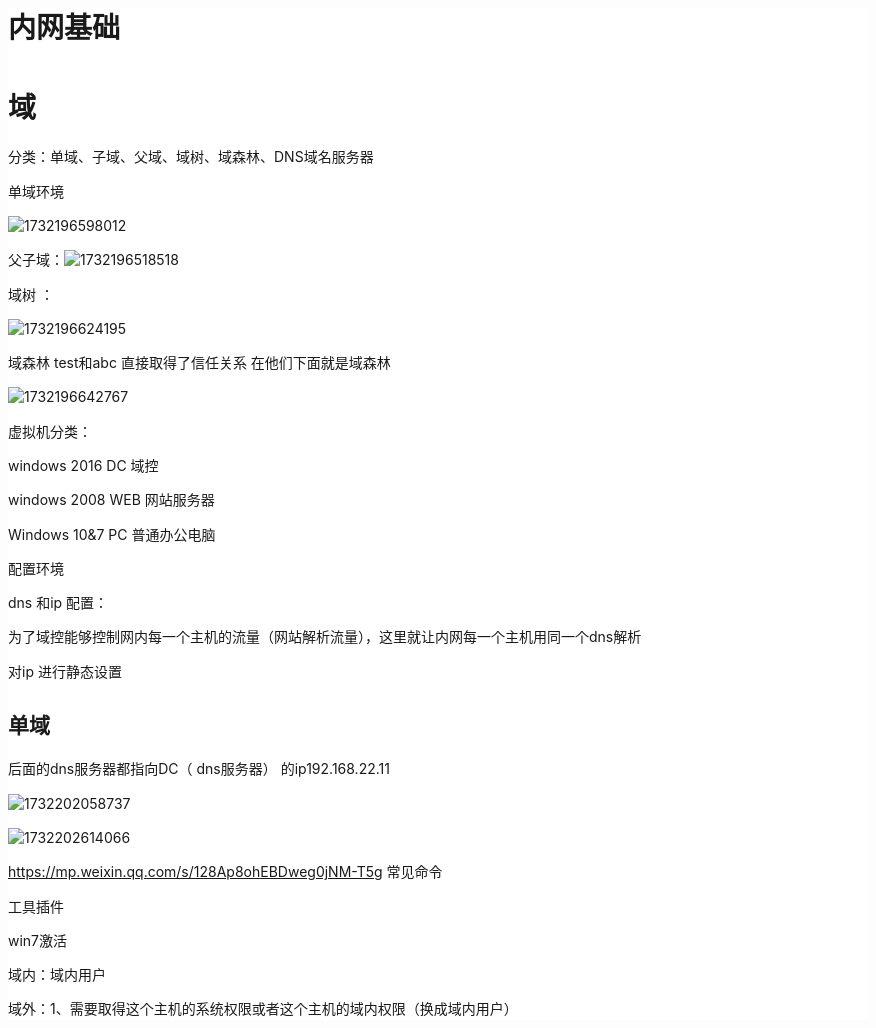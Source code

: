 #   内网基础

# 域

分类：单域、子域、父域、域树、域森林、DNS域名服务器

单域环境

![1732196598012](https://cdn.jsdelivr.net/gh/maybeyjb/blue-team/img/202506170942982.png)

父子域：![1732196518518](https://cdn.jsdelivr.net/gh/maybeyjb/blue-team/img/202506170942983.png)

域树 ：

![1732196624195](https://cdn.jsdelivr.net/gh/maybeyjb/blue-team/img/202506170942984.png)

 域森林  test和abc 直接取得了信任关系      在他们下面就是域森林

![1732196642767](https://cdn.jsdelivr.net/gh/maybeyjb/blue-team/img/202506170942985.png)



虚拟机分类：

windows    2016  DC  域控

windows    2008   WEB  网站服务器

Windows 10&7    PC  普通办公电脑

  配置环境 

dns 和ip  配置：

 为了域控能够控制网内每一个主机的流量（网站解析流量），这里就让内网每一个主机用同一个dns解析

对ip 进行静态设置

## 单域

后面的dns服务器都指向DC（  dns服务器） 的ip192.168.22.11

![1732202058737](https://cdn.jsdelivr.net/gh/maybeyjb/blue-team/img/202506170942986.png)



![1732202614066](https://cdn.jsdelivr.net/gh/maybeyjb/blue-team/img/202506170942987.png)

https://mp.weixin.qq.com/s/128Ap8ohEBDweg0jNM-T5g 常见命令

   工具插件

win7激活

域内：域内用户

域外：1、需要取得这个主机的系统权限或者这个主机的域内权限（换成域内用户）
